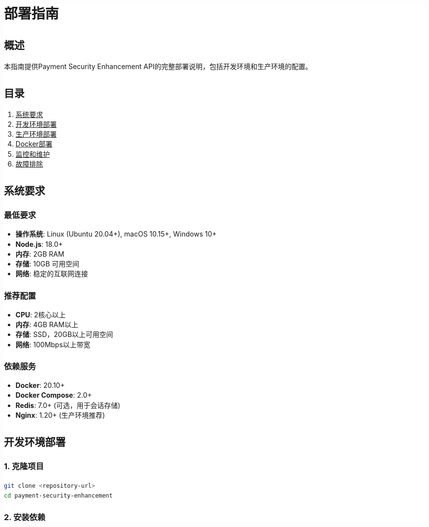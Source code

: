 # 部署指南

## 概述

本指南提供Payment Security Enhancement API的完整部署说明，包括开发环境和生产环境的配置。

## 目录

1. [系统要求](#系统要求)
2. [开发环境部署](#开发环境部署)
3. [生产环境部署](#生产环境部署)
4. [Docker部署](#docker部署)
5. [监控和维护](#监控和维护)
6. [故障排除](#故障排除)

## 系统要求

### 最低要求

- **操作系统**: Linux (Ubuntu 20.04+), macOS 10.15+, Windows 10+
- **Node.js**: 18.0+
- **内存**: 2GB RAM
- **存储**: 10GB 可用空间
- **网络**: 稳定的互联网连接

### 推荐配置

- **CPU**: 2核心以上
- **内存**: 4GB RAM以上
- **存储**: SSD，20GB以上可用空间
- **网络**: 100Mbps以上带宽

### 依赖服务

- **Docker**: 20.10+
- **Docker Compose**: 2.0+
- **Redis**: 7.0+ (可选，用于会话存储)
- **Nginx**: 1.20+ (生产环境推荐)

## 开发环境部署

### 1. 克隆项目

```bash
git clone <repository-url>
cd payment-security-enhancement
```

### 2. 安装依赖
